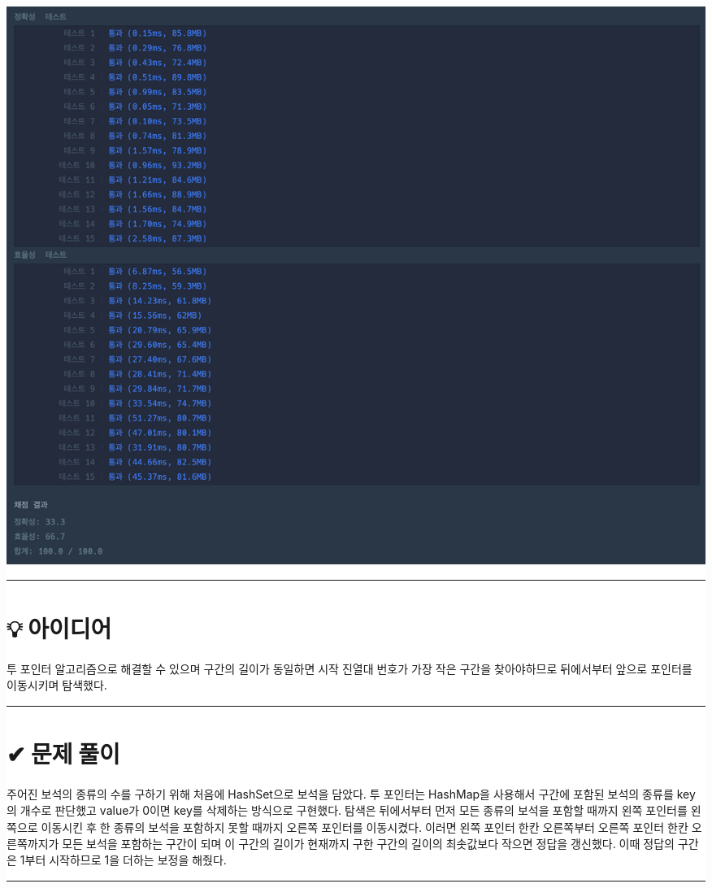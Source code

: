 <img src="./assets/photo1.png" width="100%" />

---

# 💡 아이디어

투 포인터 알고리즘으로 해결할 수 있으며 구간의 길이가 동일하면 시작 진열대 번호가 가장 작은 구간을 찾아야하므로 뒤에서부터 앞으로 포인터를 이동시키며 탐색했다.

---

# ✔ 문제 풀이

주어진 보석의 종류의 수를 구하기 위해 처음에 HashSet으로 보석을 담았다.
투 포인터는 HashMap을 사용해서 구간에 포함된 보석의 종류를 key의 개수로 판단했고 value가 0이면 key를 삭제하는 방식으로 구현했다.
탐색은 뒤에서부터 먼저 모든 종류의 보석을 포함할 때까지 왼쪽 포인터를 왼쪽으로 이동시킨 후 한 종류의 보석을 포함하지 못할 때까지 오른쪽 포인터를 이동시켰다.
이러면 왼쪽 포인터 한칸 오른쪽부터 오른쪽 포인터 한칸 오른쪽까지가 모든 보석을 포함하는 구간이 되며 이 구간의 길이가 현재까지 구한 구간의 길이의 최솟값보다 작으면 정답을 갱신했다.
이때 정답의 구간은 1부터 시작하므로 1을 더하는 보정을 해줬다.

---